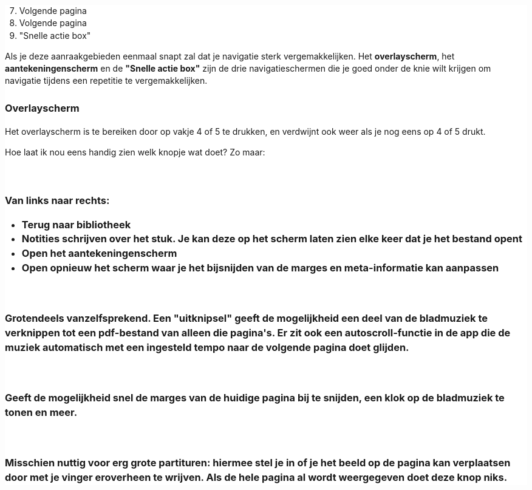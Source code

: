 7. Volgende pagina
8. Volgende pagina
9. "Snelle actie box"

Als je deze aanraakgebieden eenmaal snapt zal dat je navigatie sterk vergemakkelijken. Het **overlayscherm**, het **aantekeningenscherm** en de **"Snelle actie box"** zijn de drie navigatieschermen die je goed onder de knie wilt krijgen om navigatie tijdens een repetitie te vergemakkelijken.

### Overlayscherm

Het overlayscherm is te bereiken door op vakje 4 of 5 te drukken, en verdwijnt ook weer als je nog eens op 4 of 5 drukt.

Hoe laat ik nou eens handig zien welk knopje wat doet? Zo maar:

<section class="cf w-100 pa2-ns">
  <article class="fl w-100 w-50-m  w-third-ns pa2-ns">
    <div class="aspect-ratio aspect-ratio--1x1">
    <a href="/images/blog/2019/knopjesLinksboven.jpg" class="ph2 ph0-ns pb3 link db">
      <img style="background-image:url(/images/blog/2019/knopjesLinksboven.jpg);" 
      class="db bg-center cover aspect-ratio--object" /></a>
    </div>
      <h3 class="f6 f5 fw4 mt2 black-60">Van links naar rechts: 
          <ul>
  <li>Terug naar bibliotheek</li>
	<li>Notities schrijven over het stuk. Je kan deze op het scherm laten zien elke keer dat je het bestand opent</li>
	<li>Open het aantekeningenscherm</li>
	<li>Open opnieuw het scherm waar je het bijsnijden van de marges en meta-informatie kan aanpassen</li>
</ul></h3>
    
  </article>
  <article class="fl w-100 w-50-m  w-third-ns pa2-ns">
    <div class="aspect-ratio aspect-ratio--1x1">
    <a href="/images/blog/2019/menuLinksonder.jpg" class="ph2 ph0-ns pb3 link db">
      <img style="background-image:url(/images/blog/2019/menuLinksonder.jpg);" 
      class="db bg-center cover aspect-ratio--object" /></a>
    </div>
      <h3 class="f6 f5 fw4 mt2 black-60">Grotendeels vanzelfsprekend. Een "uitknipsel" geeft de mogelijkheid een deel van de bladmuziek te verknippen tot een pdf-bestand van alleen die pagina's. Er zit ook een autoscroll-functie in de app die de muziek automatisch met een ingesteld tempo naar de volgende pagina doet glijden.</h3>  
  </article>
    <article class="fl w-100 w-50-m  w-third-ns pa2-ns pb7-l">
    <div class="aspect-ratio aspect-ratio--1x1">
    <a href="/images/blog/2019/weergavemenu.jpg" class="ph2 ph0-ns pb3 link db">
      <img style="background-image:url(/images/blog/2019/weergavemenu.jpg);" 
      class="db bg-center cover aspect-ratio--object" /></a>
    </div>
      <h3 class="f6 f5 fw4 mt2 black-60">Geeft de mogelijkheid snel de marges van de huidige pagina bij te snijden, een klok op de bladmuziek te tonen en meer.</h3>  
  </article>
    <article class="fl w-100 w-50-m  w-third-ns pa2-ns">
    <div class="aspect-ratio aspect-ratio--1x1">
    <a href="/images/blog/2019/schuifknopje.jpg" class="ph2 ph0-ns pb3 link db">
      <img style="background-image:url(/images/blog/2019/schuifknopje.jpg);" 
      class="db bg-center cover aspect-ratio--object" /></a>
    </div>
      <h3 class="f6 f5 fw4 mt2 black-60">Misschien nuttig voor erg grote partituren: hiermee stel je in of je het beeld op de pagina kan verplaatsen door met je vinger eroverheen te wrijven. Als de hele pagina al wordt weergegeven doet deze knop niks.</h3>  
  </article>